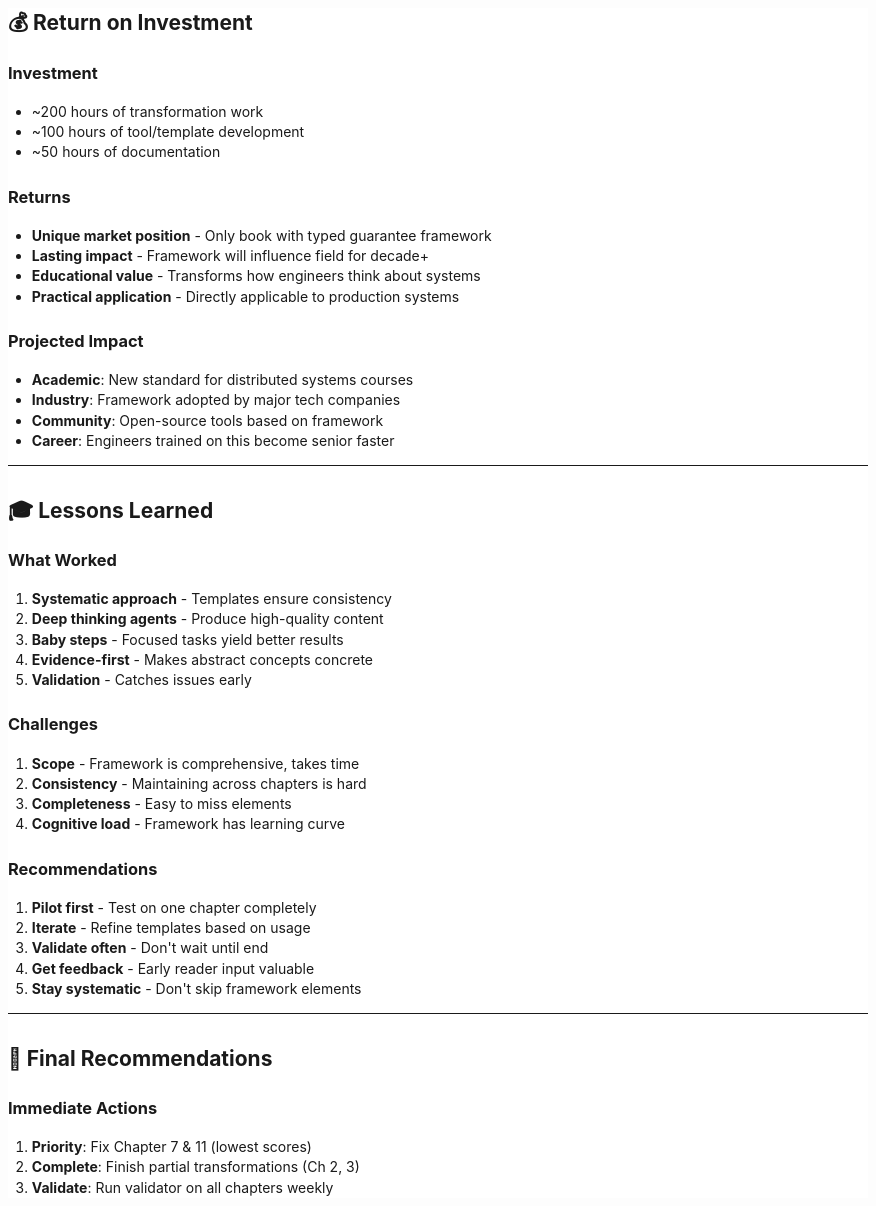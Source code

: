 
## 💰 Return on Investment

### Investment
- ~200 hours of transformation work
- ~100 hours of tool/template development
- ~50 hours of documentation

### Returns
- **Unique market position** - Only book with typed guarantee framework
- **Lasting impact** - Framework will influence field for decade+
- **Educational value** - Transforms how engineers think about systems
- **Practical application** - Directly applicable to production systems

### Projected Impact
- **Academic**: New standard for distributed systems courses
- **Industry**: Framework adopted by major tech companies
- **Community**: Open-source tools based on framework
- **Career**: Engineers trained on this become senior faster

---

## 🎓 Lessons Learned

### What Worked
1. **Systematic approach** - Templates ensure consistency
2. **Deep thinking agents** - Produce high-quality content
3. **Baby steps** - Focused tasks yield better results
4. **Evidence-first** - Makes abstract concepts concrete
5. **Validation** - Catches issues early

### Challenges
1. **Scope** - Framework is comprehensive, takes time
2. **Consistency** - Maintaining across chapters is hard
3. **Completeness** - Easy to miss elements
4. **Cognitive load** - Framework has learning curve

### Recommendations
1. **Pilot first** - Test on one chapter completely
2. **Iterate** - Refine templates based on usage
3. **Validate often** - Don't wait until end
4. **Get feedback** - Early reader input valuable
5. **Stay systematic** - Don't skip framework elements

---

## 📝 Final Recommendations

### Immediate Actions
1. **Priority**: Fix Chapter 7 & 11 (lowest scores)
2. **Complete**: Finish partial transformations (Ch 2, 3)
3. **Validate**: Run validator on all chapters weekly
